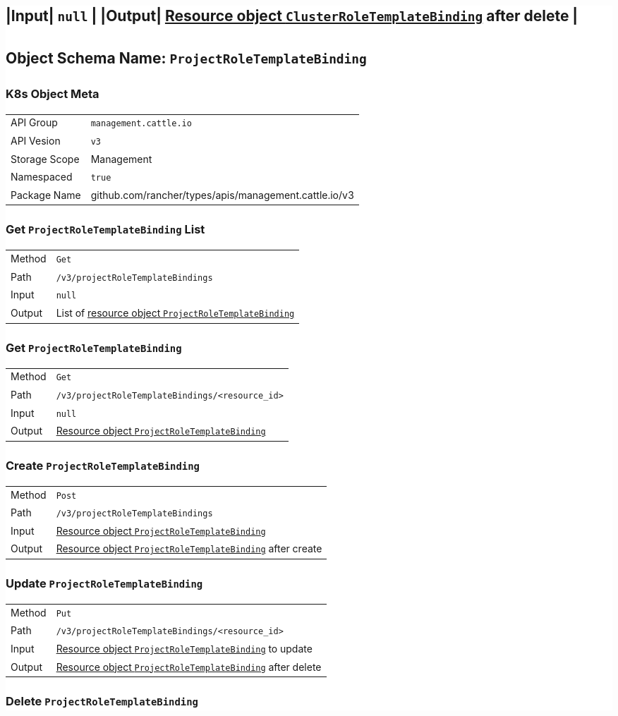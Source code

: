 |Input| `null` |
|Output| [Resource object `ClusterRoleTemplateBinding`](#object-ClusterRoleTemplateBinding) after delete |
---

## Object Schema Name: `ProjectRoleTemplateBinding`
### K8s Object Meta
|||
|---|---|
|API Group| `management.cattle.io` |
|API Vesion| `v3` |
|Storage Scope| Management |
|Namespaced| `true` |
|Package Name | github.com/rancher/types/apis/management.cattle.io/v3 |
### Get `ProjectRoleTemplateBinding` List
|||
|---|---|
|Method| `Get`|
|Path|`/v3/projectRoleTemplateBindings`|
|Input| `null` |
|Output| List of [resource object `ProjectRoleTemplateBinding`](#object-ProjectRoleTemplateBinding) |
### Get `ProjectRoleTemplateBinding`
|||
|---|---|
|Method| `Get` |
|Path| `/v3/projectRoleTemplateBindings/<resource_id>` |
|Input| `null`|
|Output| [Resource object `ProjectRoleTemplateBinding`](#object-ProjectRoleTemplateBinding) |
### Create `ProjectRoleTemplateBinding`
|||
|---|---|
|Method| `Post` |
|Path| `/v3/projectRoleTemplateBindings` |
|Input| [Resource object `ProjectRoleTemplateBinding`](#object-ProjectRoleTemplateBinding) |
|Output| [Resource object `ProjectRoleTemplateBinding`](#object-ProjectRoleTemplateBinding) after create |
### Update `ProjectRoleTemplateBinding`
|||
|---|---|
|Method| `Put` |
|Path| `/v3/projectRoleTemplateBindings/<resource_id>` |
|Input| [Resource object `ProjectRoleTemplateBinding`](#object-ProjectRoleTemplateBinding) to update |
|Output| [Resource object `ProjectRoleTemplateBinding`](#object-ProjectRoleTemplateBinding) after delete |
### Delete `ProjectRoleTemplateBinding`